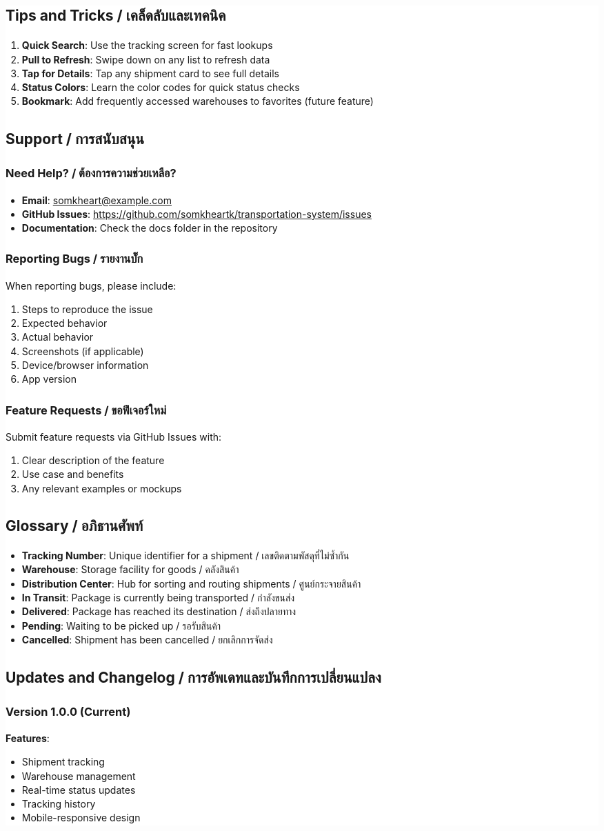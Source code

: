 ## Tips and Tricks / เคล็ดลับและเทคนิค

1. **Quick Search**: Use the tracking screen for fast lookups
2. **Pull to Refresh**: Swipe down on any list to refresh data
3. **Tap for Details**: Tap any shipment card to see full details
4. **Status Colors**: Learn the color codes for quick status checks
5. **Bookmark**: Add frequently accessed warehouses to favorites (future feature)

## Support / การสนับสนุน

### Need Help? / ต้องการความช่วยเหลือ?

- **Email**: somkheart@example.com
- **GitHub Issues**: https://github.com/somkheartk/transportation-system/issues
- **Documentation**: Check the docs folder in the repository

### Reporting Bugs / รายงานบั๊ก

When reporting bugs, please include:
1. Steps to reproduce the issue
2. Expected behavior
3. Actual behavior
4. Screenshots (if applicable)
5. Device/browser information
6. App version

### Feature Requests / ขอฟีเจอร์ใหม่

Submit feature requests via GitHub Issues with:
1. Clear description of the feature
2. Use case and benefits
3. Any relevant examples or mockups

## Glossary / อภิธานศัพท์

- **Tracking Number**: Unique identifier for a shipment / เลขติดตามพัสดุที่ไม่ซ้ำกัน
- **Warehouse**: Storage facility for goods / คลังสินค้า
- **Distribution Center**: Hub for sorting and routing shipments / ศูนย์กระจายสินค้า
- **In Transit**: Package is currently being transported / กำลังขนส่ง
- **Delivered**: Package has reached its destination / ส่งถึงปลายทาง
- **Pending**: Waiting to be picked up / รอรับสินค้า
- **Cancelled**: Shipment has been cancelled / ยกเลิกการจัดส่ง

## Updates and Changelog / การอัพเดทและบันทึกการเปลี่ยนแปลง

### Version 1.0.0 (Current)

**Features**:
- Shipment tracking
- Warehouse management
- Real-time status updates
- Tracking history
- Mobile-responsive design
